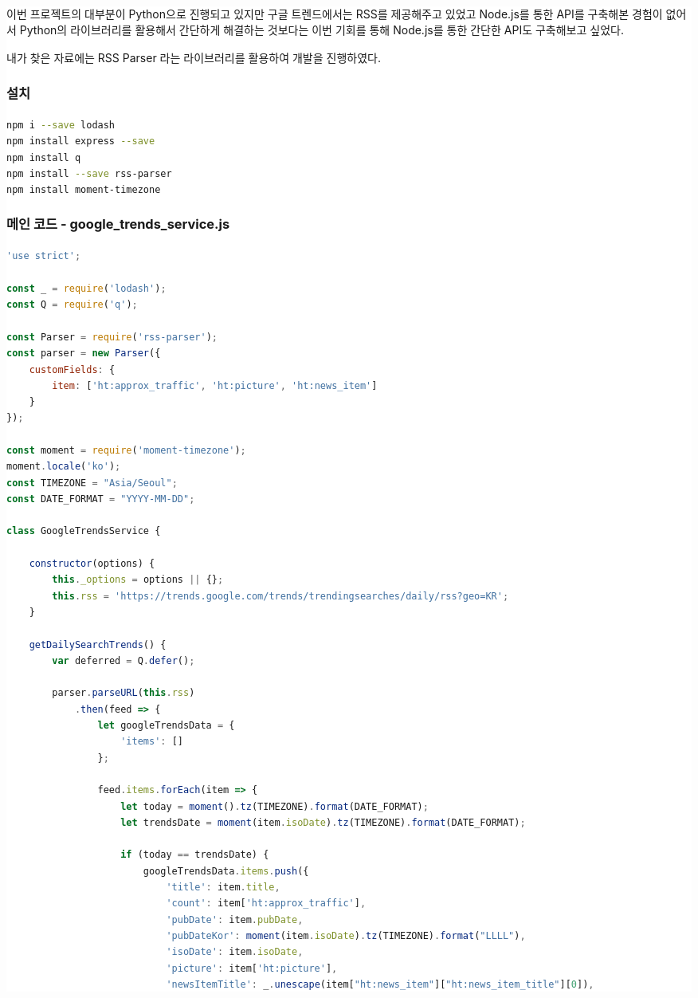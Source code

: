 이번 프로젝트의 대부분이 Python으로 진행되고 있지만 구글 트렌드에서는 RSS를 제공해주고 있었고 Node.js를 통한 API를 구축해본 경험이 없어서 Python의 라이브러리를 활용해서 간단하게 해결하는 것보다는 이번 기회를 통해 Node.js를 통한 간단한 API도 구축해보고 싶었다.

내가 찾은 자료에는 RSS Parser 라는 라이브러리를 활용하여 개발을 진행하였다.

### 설치

```bash
npm i --save lodash
npm install express --save
npm install q
npm install --save rss-parser
npm install moment-timezone
```

### 메인 코드 - google_trends_service.js

```jsx
'use strict';

const _ = require('lodash');
const Q = require('q');

const Parser = require('rss-parser');
const parser = new Parser({
    customFields: {
        item: ['ht:approx_traffic', 'ht:picture', 'ht:news_item']
    }
});

const moment = require('moment-timezone');
moment.locale('ko');
const TIMEZONE = "Asia/Seoul";
const DATE_FORMAT = "YYYY-MM-DD";

class GoogleTrendsService {

    constructor(options) {
        this._options = options || {};
        this.rss = 'https://trends.google.com/trends/trendingsearches/daily/rss?geo=KR';
    }

    getDailySearchTrends() {
        var deferred = Q.defer();

        parser.parseURL(this.rss)
            .then(feed => {
                let googleTrendsData = {
                    'items': []
                };

                feed.items.forEach(item => {
                    let today = moment().tz(TIMEZONE).format(DATE_FORMAT);
                    let trendsDate = moment(item.isoDate).tz(TIMEZONE).format(DATE_FORMAT);

                    if (today == trendsDate) {
                        googleTrendsData.items.push({
                            'title': item.title,
                            'count': item['ht:approx_traffic'],
                            'pubDate': item.pubDate,
                            'pubDateKor': moment(item.isoDate).tz(TIMEZONE).format("LLLL"),
                            'isoDate': item.isoDate,
                            'picture': item['ht:picture'],
                            'newsItemTitle': _.unescape(item["ht:news_item"]["ht:news_item_title"][0]),
```